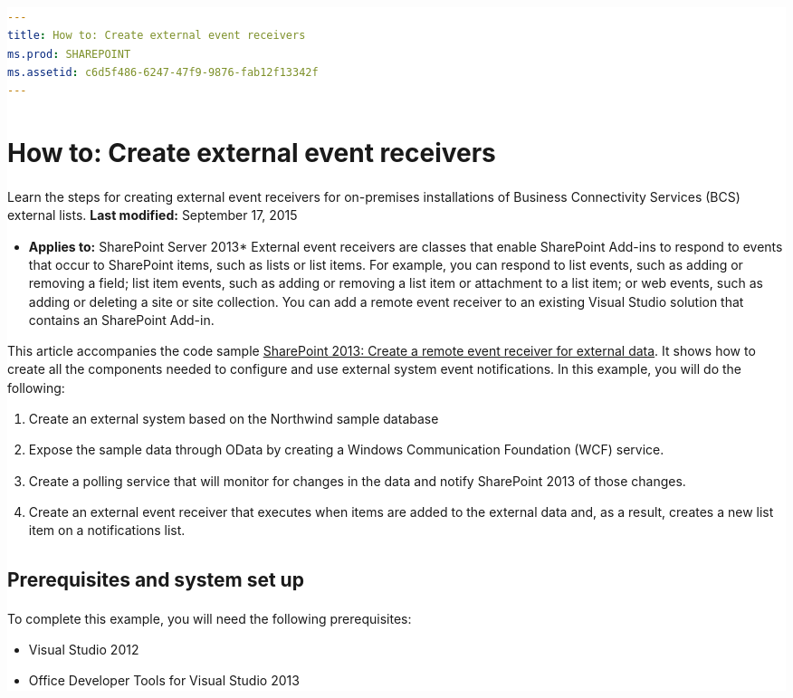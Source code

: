 ```yaml
---
title: How to: Create external event receivers
ms.prod: SHAREPOINT
ms.assetid: c6d5f486-6247-47f9-9876-fab12f13342f
---
```



# How to: Create external event receivers
Learn the steps for creating external event receivers for on-premises installations of Business Connectivity Services (BCS) external lists. 
 **Last modified:** September 17, 2015
  
    
    

 * **Applies to:** SharePoint Server 2013* 
External event receivers are classes that enable SharePoint Add-ins to respond to events that occur to SharePoint items, such as lists or list items. For example, you can respond to list events, such as adding or removing a field; list item events, such as adding or removing a list item or attachment to a list item; or web events, such as adding or deleting a site or site collection. You can add a remote event receiver to an existing Visual Studio solution that contains an SharePoint Add-in. 
  
    
    

This article accompanies the code sample  [SharePoint 2013: Create a remote event receiver for external data](http://code.msdn.microsoft.com/SharePoint-2013-Create-a-095c594c). It shows how to create all the components needed to configure and use external system event notifications. In this example, you will do the following: 
1. Create an external system based on the Northwind sample database 
    
  
2. Expose the sample data through OData by creating a Windows Communication Foundation (WCF) service. 
    
  
3. Create a polling service that will monitor for changes in the data and notify SharePoint 2013 of those changes. 
    
  
4. Create an external event receiver that executes when items are added to the external data and, as a result, creates a new list item on a notifications list. 
    
  

## Prerequisites and system set up
<a name="bkmk_Prerequisites"> </a>

To complete this example, you will need the following prerequisites: 
  
    
    

- Visual Studio 2012 
    
  
- Office Developer Tools for Visual Studio 2013 
    